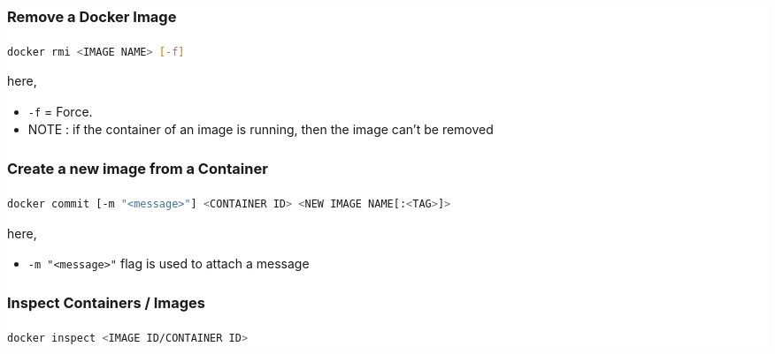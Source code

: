 ### Remove a Docker Image
```bash
docker rmi <IMAGE NAME> [-f]
```
here,
- `-f` = Force.
- NOTE : if the container of an image is running, then the image can’t be removed

### Create a new image from a Container
```bash
docker commit [-m "<message>"] <CONTAINER ID> <NEW IMAGE NAME[:<TAG>]>
```
here,
- `-m "<message>"` flag is used to attach a message

### Inspect Containers / Images
```bash
docker inspect <IMAGE ID/CONTAINER ID>
```